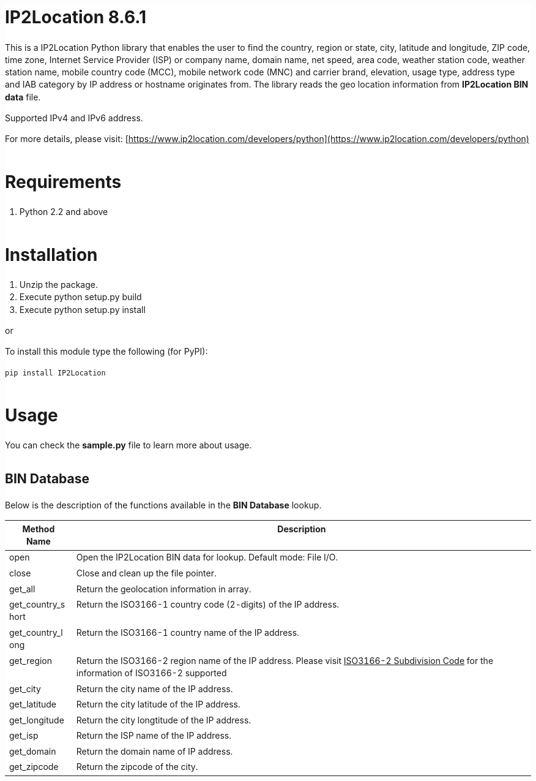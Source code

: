 # IP2Location 8.6.1


This is a IP2Location Python library that enables the user to find the country, region or state, city, latitude and longitude, ZIP code, time zone, Internet Service Provider (ISP) or company name, domain name, net speed, area code, weather station code, weather station name, mobile country code (MCC), mobile network code (MNC) and carrier brand, elevation, usage type, address type and IAB category by IP address or hostname originates from. The library reads the geo location information from **IP2Location BIN data** file.

Supported IPv4 and IPv6 address.

For more details, please visit:
[https://www.ip2location.com/developers/python](https://www.ip2location.com/developers/python)

# Requirements

1. Python 2.2 and above

# Installation

1. Unzip the package.
2. Execute python setup.py build
3. Execute python setup.py install

or

To install this module type the following (for PyPI):

```bash
pip install IP2Location
```

# Usage

You can check the **sample.py** file to learn more about usage.

## BIN Database

Below is the description of the functions available in the **BIN Database** lookup.

| Method Name       | Description                                                  |
| ----------------- | ------------------------------------------------------------ |
| open              | Open the IP2Location BIN data for lookup. Default mode: File I/O. |
| close             | Close and clean up the file pointer.                         |
| get_all           | Return the geolocation information in array.                 |
| get_country_short | Return the ISO3166-1 country code (2-digits) of the IP address. |
| get_country_long  | Return the ISO3166-1 country name of the IP address.         |
| get_region        | Return the ISO3166-2 region name of the IP address. Please visit [ISO3166-2 Subdivision Code](https://www.ip2location.com/free/iso3166-2) for the information of ISO3166-2 supported |
| get_city          | Return the city name of the IP address.                      |
| get_latitude      | Return the city latitude of the IP address.                  |
| get_longitude     | Return the city longtitude of the IP address.                |
| get_isp           | Return the ISP name of the IP address.                       |
| get_domain        | Return the domain name of IP address.                        |
| get_zipcode       | Return the zipcode of the city.                              |